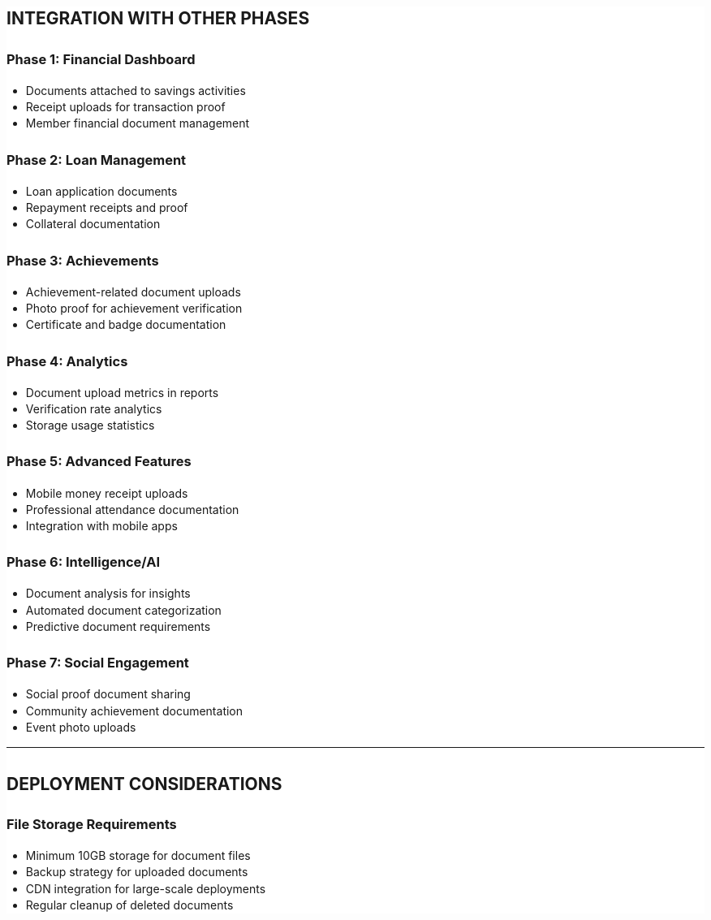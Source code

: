 
## INTEGRATION WITH OTHER PHASES

### Phase 1: Financial Dashboard
- Documents attached to savings activities
- Receipt uploads for transaction proof
- Member financial document management

### Phase 2: Loan Management
- Loan application documents
- Repayment receipts and proof
- Collateral documentation

### Phase 3: Achievements
- Achievement-related document uploads
- Photo proof for achievement verification
- Certificate and badge documentation

### Phase 4: Analytics
- Document upload metrics in reports
- Verification rate analytics
- Storage usage statistics

### Phase 5: Advanced Features
- Mobile money receipt uploads
- Professional attendance documentation
- Integration with mobile apps

### Phase 6: Intelligence/AI
- Document analysis for insights
- Automated document categorization
- Predictive document requirements

### Phase 7: Social Engagement
- Social proof document sharing
- Community achievement documentation
- Event photo uploads

---

## DEPLOYMENT CONSIDERATIONS

### File Storage Requirements
- Minimum 10GB storage for document files
- Backup strategy for uploaded documents
- CDN integration for large-scale deployments
- Regular cleanup of deleted documents
